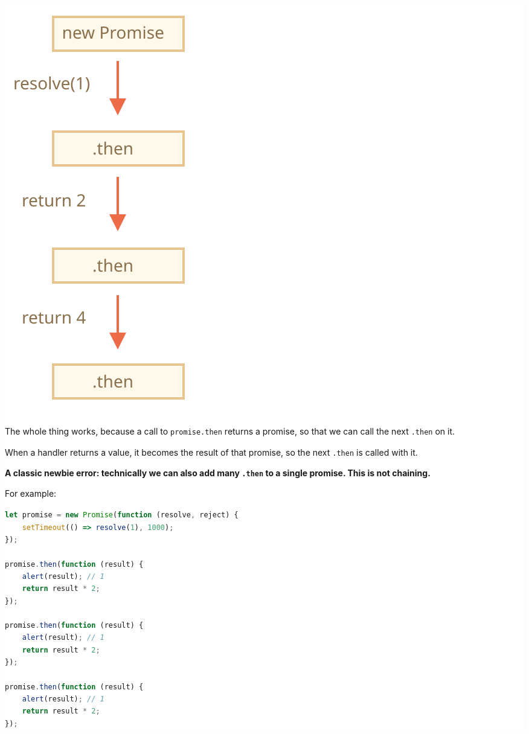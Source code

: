 ![](promise-then-chain.svg)

The whole thing works, because a call to `promise.then` returns a promise, so that we can call the next `.then` on it.

When a handler returns a value, it becomes the result of that promise, so the next `.then` is called with it.

**A classic newbie error: technically we can also add many `.then` to a single promise. This is not chaining.**

For example:

```js run
let promise = new Promise(function (resolve, reject) {
    setTimeout(() => resolve(1), 1000);
});

promise.then(function (result) {
    alert(result); // 1
    return result * 2;
});

promise.then(function (result) {
    alert(result); // 1
    return result * 2;
});

promise.then(function (result) {
    alert(result); // 1
    return result * 2;
});
```